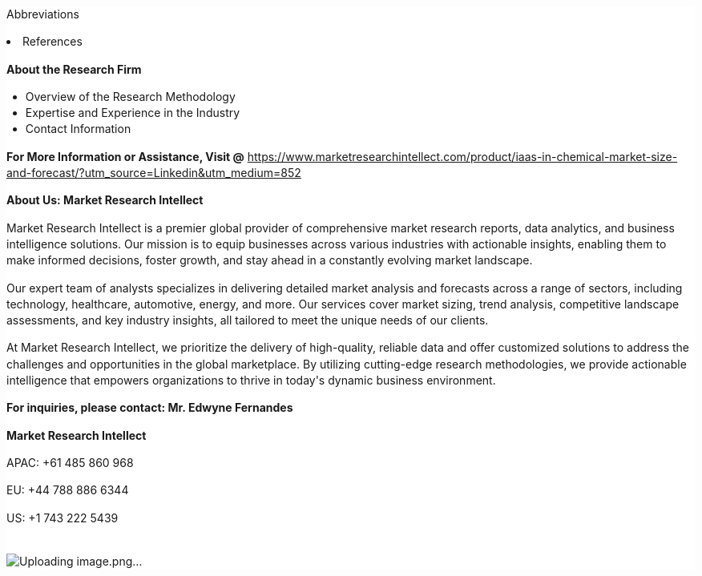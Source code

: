 Abbreviations</li><li>References</li></ul><p><strong>About the Research Firm</strong></p><ul><li>Overview of the Research Methodology</li><li>Expertise and Experience in the Industry</li><li>Contact Information</li></ul></div><div class="article-main__content" data-test-id="publishing-text-block"><p><span class="font-[700]"><strong>For More Information or Assistance, Visit @</strong>&nbsp;<a href="https://www.marketresearchintellect.com/product/iaas-in-chemical-market-size-and-forecast/?utm_source=Linkedin&utm_medium=852">https://www.marketresearchintellect.com/product/iaas-in-chemical-market-size-and-forecast/?utm_source=Linkedin&utm_medium=852</a></span></p><p><strong>About Us: Market Research Intellect</strong></p><p>Market Research Intellect is a premier global provider of comprehensive market research reports, data analytics, and business intelligence solutions. Our mission is to equip businesses across various industries with actionable insights, enabling them to make informed decisions, foster growth, and stay ahead in a constantly evolving market landscape.</p><p>Our expert team of analysts specializes in delivering detailed market analysis and forecasts across a range of sectors, including technology, healthcare, automotive, energy, and more. Our services cover market sizing, trend analysis, competitive landscape assessments, and key industry insights, all tailored to meet the unique needs of our clients.</p><p>At Market Research Intellect, we prioritize the delivery of high-quality, reliable data and offer customized solutions to address the challenges and opportunities in the global marketplace. By utilizing cutting-edge research methodologies, we provide actionable intelligence that empowers organizations to thrive in today's dynamic business environment.</p><p><strong>For inquiries, please contact: Mr. Edwyne Fernandes</strong></p><p><strong>Market Research Intellect</strong></p><p>APAC: +61 485 860 968</p><p>EU: +44 788 886 6344</p><p>US: +1 743 222 5439</p></div><div class="article-main__content" data-test-id="publishing-text-block">&nbsp;</div>
![Uploading image.png…]()

